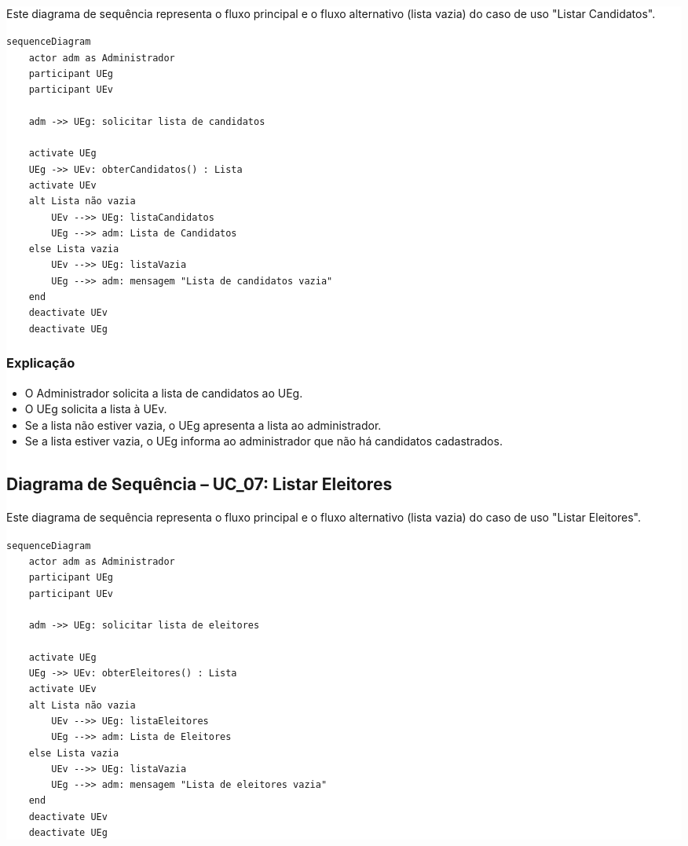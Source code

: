Este diagrama de sequência representa o fluxo principal e o fluxo alternativo (lista vazia) do caso de uso "Listar Candidatos".

```mermaid
sequenceDiagram
    actor adm as Administrador
    participant UEg
    participant UEv

    adm ->> UEg: solicitar lista de candidatos

    activate UEg
    UEg ->> UEv: obterCandidatos() : Lista
    activate UEv
    alt Lista não vazia
        UEv -->> UEg: listaCandidatos
        UEg -->> adm: Lista de Candidatos
    else Lista vazia
        UEv -->> UEg: listaVazia
        UEg -->> adm: mensagem "Lista de candidatos vazia"
    end
    deactivate UEv
    deactivate UEg
```

### Explicação
- O Administrador solicita a lista de candidatos ao UEg.
- O UEg solicita a lista à UEv.
- Se a lista não estiver vazia, o UEg apresenta a lista ao administrador.
- Se a lista estiver vazia, o UEg informa ao administrador que não há candidatos cadastrados.


## Diagrama de Sequência – UC_07: Listar Eleitores

Este diagrama de sequência representa o fluxo principal e o fluxo alternativo (lista vazia) do caso de uso "Listar Eleitores".

```mermaid
sequenceDiagram
    actor adm as Administrador
    participant UEg
    participant UEv

    adm ->> UEg: solicitar lista de eleitores

    activate UEg
    UEg ->> UEv: obterEleitores() : Lista
    activate UEv
    alt Lista não vazia
        UEv -->> UEg: listaEleitores
        UEg -->> adm: Lista de Eleitores
    else Lista vazia
        UEv -->> UEg: listaVazia
        UEg -->> adm: mensagem "Lista de eleitores vazia"
    end
    deactivate UEv
    deactivate UEg
```
